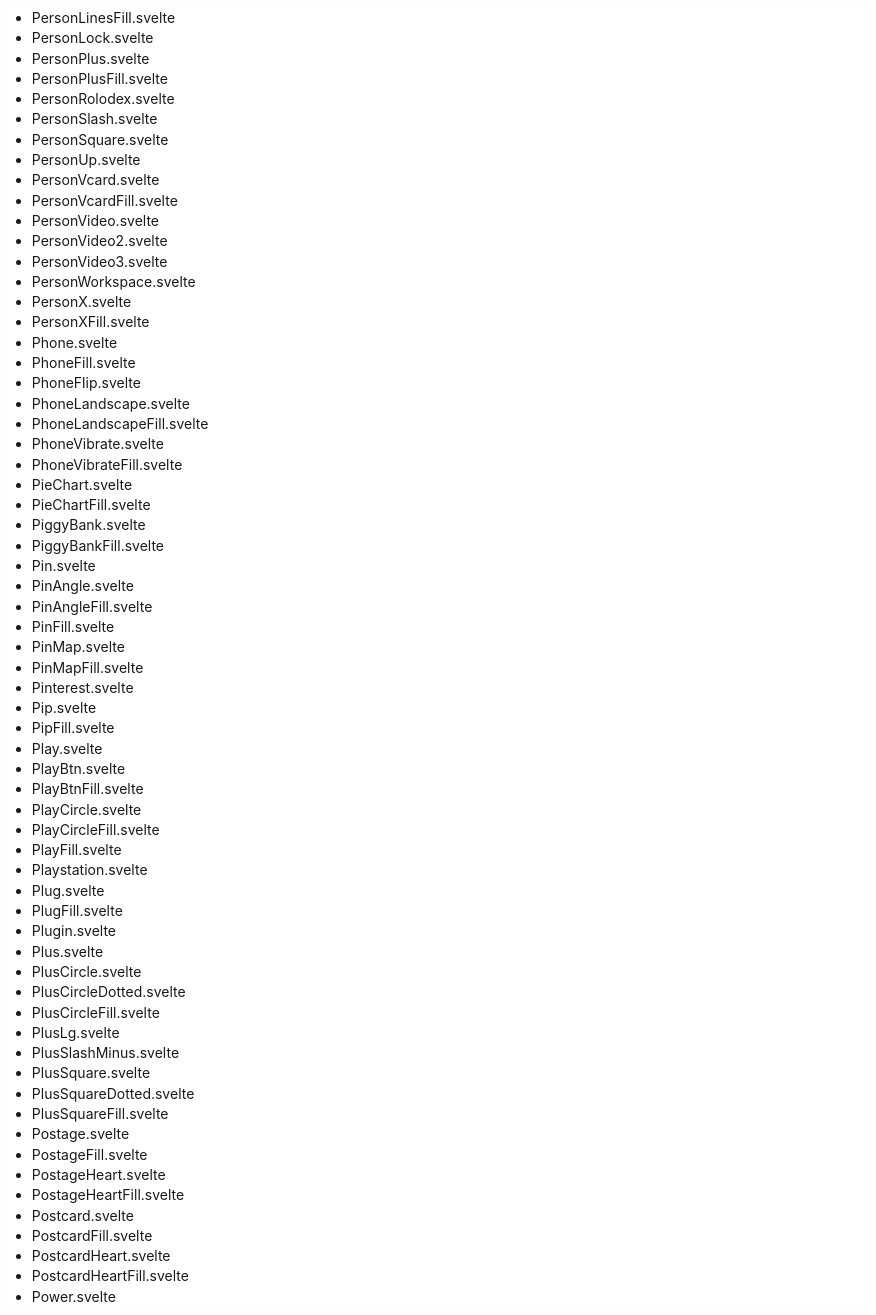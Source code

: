 - PersonLinesFill.svelte
- PersonLock.svelte
- PersonPlus.svelte
- PersonPlusFill.svelte
- PersonRolodex.svelte
- PersonSlash.svelte
- PersonSquare.svelte
- PersonUp.svelte
- PersonVcard.svelte
- PersonVcardFill.svelte
- PersonVideo.svelte
- PersonVideo2.svelte
- PersonVideo3.svelte
- PersonWorkspace.svelte
- PersonX.svelte
- PersonXFill.svelte
- Phone.svelte
- PhoneFill.svelte
- PhoneFlip.svelte
- PhoneLandscape.svelte
- PhoneLandscapeFill.svelte
- PhoneVibrate.svelte
- PhoneVibrateFill.svelte
- PieChart.svelte
- PieChartFill.svelte
- PiggyBank.svelte
- PiggyBankFill.svelte
- Pin.svelte
- PinAngle.svelte
- PinAngleFill.svelte
- PinFill.svelte
- PinMap.svelte
- PinMapFill.svelte
- Pinterest.svelte
- Pip.svelte
- PipFill.svelte
- Play.svelte
- PlayBtn.svelte
- PlayBtnFill.svelte
- PlayCircle.svelte
- PlayCircleFill.svelte
- PlayFill.svelte
- Playstation.svelte
- Plug.svelte
- PlugFill.svelte
- Plugin.svelte
- Plus.svelte
- PlusCircle.svelte
- PlusCircleDotted.svelte
- PlusCircleFill.svelte
- PlusLg.svelte
- PlusSlashMinus.svelte
- PlusSquare.svelte
- PlusSquareDotted.svelte
- PlusSquareFill.svelte
- Postage.svelte
- PostageFill.svelte
- PostageHeart.svelte
- PostageHeartFill.svelte
- Postcard.svelte
- PostcardFill.svelte
- PostcardHeart.svelte
- PostcardHeartFill.svelte
- Power.svelte